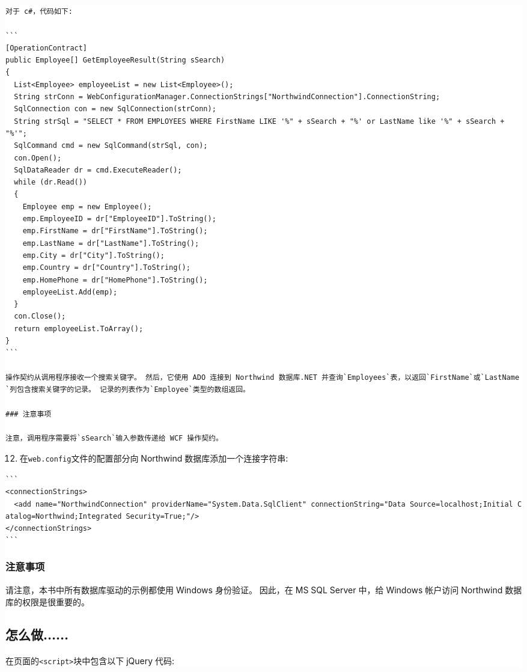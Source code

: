     对于 c#，代码如下:

    ```
    [OperationContract]
    public Employee[] GetEmployeeResult(String sSearch)
    {
      List<Employee> employeeList = new List<Employee>();
      String strConn = WebConfigurationManager.ConnectionStrings["NorthwindConnection"].ConnectionString;
      SqlConnection con = new SqlConnection(strConn);
      String strSql = "SELECT * FROM EMPLOYEES WHERE FirstName LIKE '%" + sSearch + "%' or LastName like '%" + sSearch + "%'";
      SqlCommand cmd = new SqlCommand(strSql, con);
      con.Open();
      SqlDataReader dr = cmd.ExecuteReader();
      while (dr.Read())
      {
        Employee emp = new Employee();
        emp.EmployeeID = dr["EmployeeID"].ToString();
        emp.FirstName = dr["FirstName"].ToString();
        emp.LastName = dr["LastName"].ToString();
        emp.City = dr["City"].ToString();
        emp.Country = dr["Country"].ToString();
        emp.HomePhone = dr["HomePhone"].ToString();
        employeeList.Add(emp);
      }
      con.Close();
      return employeeList.ToArray();
    }
    ```

    操作契约从调用程序接收一个搜索关键字。 然后，它使用 ADO 连接到 Northwind 数据库.NET 并查询`Employees`表，以返回`FirstName`或`LastName`列包含搜索关键字的记录。 记录的列表作为`Employee`类型的数组返回。

    ### 注意事项

    注意，调用程序需要将`sSearch`输入参数传递给 WCF 操作契约。

12.  在`web.config`文件的配置部分向 Northwind 数据库添加一个连接字符串:

    ```
    <connectionStrings>
      <add name="NorthwindConnection" providerName="System.Data.SqlClient" connectionString="Data Source=localhost;Initial Catalog=Northwind;Integrated Security=True;"/>
    </connectionStrings>
    ```

### 注意事项

请注意，本书中所有数据库驱动的示例都使用 Windows 身份验证。 因此，在 MS SQL Server 中，给 Windows 帐户访问 Northwind 数据库的权限是很重要的。

## 怎么做……

在页面的`<script>`块中包含以下 jQuery 代码:

